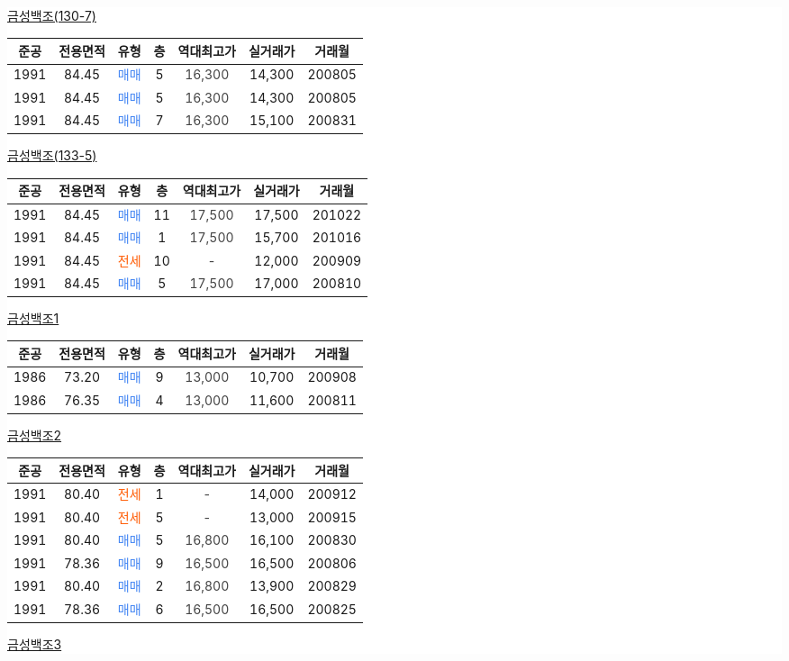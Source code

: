 
[금성백조(130-7)](https://search.naver.com/search.naver?query=%EB%8C%80%EC%A0%84%EA%B4%91%EC%97%AD%EC%8B%9C+%EB%8C%80%EB%8D%95%EA%B5%AC+%EB%B9%84%EB%9E%98%EB%8F%99+%EA%B8%88%EC%84%B1%EB%B0%B1%EC%A1%B0%28130-7%29)

|준공|전용면적|유형|층|역대최고가|실거래가|거래월|
|:---:|:---:|:---:|:---:|:---:|:---:|:---:|
|1991|84.45|<span style="color:#4285f3">매매</span>|5|<span style="color:#444444">16,300</span>|14,300|200805|
|1991|84.45|<span style="color:#4285f3">매매</span>|5|<span style="color:#444444">16,300</span>|14,300|200805|
|1991|84.45|<span style="color:#4285f3">매매</span>|7|<span style="color:#444444">16,300</span>|15,100|200831|

[금성백조(133-5)](https://search.naver.com/search.naver?query=%EB%8C%80%EC%A0%84%EA%B4%91%EC%97%AD%EC%8B%9C+%EB%8C%80%EB%8D%95%EA%B5%AC+%EB%B9%84%EB%9E%98%EB%8F%99+%EA%B8%88%EC%84%B1%EB%B0%B1%EC%A1%B0%28133-5%29)

|준공|전용면적|유형|층|역대최고가|실거래가|거래월|
|:---:|:---:|:---:|:---:|:---:|:---:|:---:|
|1991|84.45|<span style="color:#4285f3">매매</span>|11|<span style="color:#444444">17,500</span>|17,500|201022|
|1991|84.45|<span style="color:#4285f3">매매</span>|1|<span style="color:#444444">17,500</span>|15,700|201016|
|1991|84.45|<span style="color:#ff5a00">전세</span>|10|<span style="color:#444444">-</span>|12,000|200909|
|1991|84.45|<span style="color:#4285f3">매매</span>|5|<span style="color:#444444">17,500</span>|17,000|200810|

[금성백조1](https://search.naver.com/search.naver?query=%EB%8C%80%EC%A0%84%EA%B4%91%EC%97%AD%EC%8B%9C+%EB%8C%80%EB%8D%95%EA%B5%AC+%EB%B9%84%EB%9E%98%EB%8F%99+%EA%B8%88%EC%84%B1%EB%B0%B1%EC%A1%B01)

|준공|전용면적|유형|층|역대최고가|실거래가|거래월|
|:---:|:---:|:---:|:---:|:---:|:---:|:---:|
|1986|73.20|<span style="color:#4285f3">매매</span>|9|<span style="color:#444444">13,000</span>|10,700|200908|
|1986|76.35|<span style="color:#4285f3">매매</span>|4|<span style="color:#444444">13,000</span>|11,600|200811|

[금성백조2](https://search.naver.com/search.naver?query=%EB%8C%80%EC%A0%84%EA%B4%91%EC%97%AD%EC%8B%9C+%EB%8C%80%EB%8D%95%EA%B5%AC+%EB%B9%84%EB%9E%98%EB%8F%99+%EA%B8%88%EC%84%B1%EB%B0%B1%EC%A1%B02)

|준공|전용면적|유형|층|역대최고가|실거래가|거래월|
|:---:|:---:|:---:|:---:|:---:|:---:|:---:|
|1991|80.40|<span style="color:#ff5a00">전세</span>|1|<span style="color:#444444">-</span>|14,000|200912|
|1991|80.40|<span style="color:#ff5a00">전세</span>|5|<span style="color:#444444">-</span>|13,000|200915|
|1991|80.40|<span style="color:#4285f3">매매</span>|5|<span style="color:#444444">16,800</span>|16,100|200830|
|1991|78.36|<span style="color:#4285f3">매매</span>|9|<span style="color:#444444">16,500</span>|16,500|200806|
|1991|80.40|<span style="color:#4285f3">매매</span>|2|<span style="color:#444444">16,800</span>|13,900|200829|
|1991|78.36|<span style="color:#4285f3">매매</span>|6|<span style="color:#444444">16,500</span>|16,500|200825|

[금성백조3](https://search.naver.com/search.naver?query=%EB%8C%80%EC%A0%84%EA%B4%91%EC%97%AD%EC%8B%9C+%EB%8C%80%EB%8D%95%EA%B5%AC+%EB%B9%84%EB%9E%98%EB%8F%99+%EA%B8%88%EC%84%B1%EB%B0%B1%EC%A1%B03)
